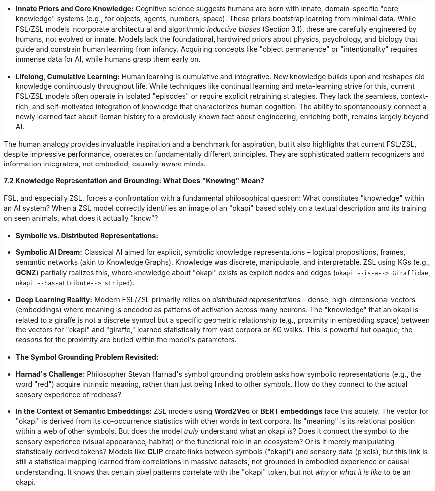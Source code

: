 *   **Innate Priors and Core Knowledge:** Cognitive science suggests humans are born with innate, domain-specific "core knowledge" systems (e.g., for objects, agents, numbers, space). These priors bootstrap learning from minimal data. While FSL/ZSL models incorporate architectural and algorithmic *inductive biases* (Section 3.1), these are carefully engineered by humans, not evolved or innate. Models lack the foundational, hardwired priors about physics, psychology, and biology that guide and constrain human learning from infancy. Acquiring concepts like "object permanence" or "intentionality" requires immense data for AI, while humans grasp them early on.

*   **Lifelong, Cumulative Learning:** Human learning is cumulative and integrative. New knowledge builds upon and reshapes old knowledge continuously throughout life. While techniques like continual learning and meta-learning strive for this, current FSL/ZSL models often operate in isolated "episodes" or require explicit retraining strategies. They lack the seamless, context-rich, and self-motivated integration of knowledge that characterizes human cognition. The ability to spontaneously connect a newly learned fact about Roman history to a previously known fact about engineering, enriching both, remains largely beyond AI.

The human analogy provides invaluable inspiration and a benchmark for aspiration, but it also highlights that current FSL/ZSL, despite impressive performance, operates on fundamentally different principles. They are sophisticated pattern recognizers and information integrators, not embodied, causally-aware minds.

**7.2 Knowledge Representation and Grounding: What Does "Knowing" Mean?**

FSL, and especially ZSL, forces a confrontation with a fundamental philosophical question: What constitutes "knowledge" within an AI system? When a ZSL model correctly identifies an image of an "okapi" based solely on a textual description and its training on seen animals, what does it actually "know"?

*   **Symbolic vs. Distributed Representations:**

*   **Symbolic AI Dream:** Classical AI aimed for explicit, symbolic knowledge representations – logical propositions, frames, semantic networks (akin to Knowledge Graphs). Knowledge was discrete, manipulable, and interpretable. ZSL using KGs (e.g., **GCNZ**) partially realizes this, where knowledge about "okapi" exists as explicit nodes and edges (`okapi --is-a--> Giraffidae`, `okapi --has-attribute--> striped`).

*   **Deep Learning Reality:** Modern FSL/ZSL primarily relies on *distributed representations* – dense, high-dimensional vectors (embeddings) where meaning is encoded as patterns of activation across many neurons. The "knowledge" that an okapi is related to a giraffe is not a discrete symbol but a specific geometric relationship (e.g., proximity in embedding space) between the vectors for "okapi" and "giraffe," learned statistically from vast corpora or KG walks. This is powerful but opaque; the *reasons* for the proximity are buried within the model's parameters.

*   **The Symbol Grounding Problem Revisited:**

*   **Harnad's Challenge:** Philosopher Stevan Harnad's symbol grounding problem asks how symbolic representations (e.g., the word "red") acquire intrinsic meaning, rather than just being linked to other symbols. How do they connect to the actual sensory experience of redness?

*   **In the Context of Semantic Embeddings:** ZSL models using **Word2Vec** or **BERT embeddings** face this acutely. The vector for "okapi" is derived from its co-occurrence statistics with other words in text corpora. Its "meaning" is its relational position within a web of other symbols. But does the model *truly* understand what an okapi *is*? Does it connect the symbol to the sensory experience (visual appearance, habitat) or the functional role in an ecosystem? Or is it merely manipulating statistically derived tokens? Models like **CLIP** create links between symbols ("okapi") and sensory data (pixels), but this link is still a statistical mapping learned from correlations in massive datasets, not grounded in embodied experience or causal understanding. It knows that certain pixel patterns correlate with the "okapi" token, but not *why* or *what it is like* to be an okapi.
